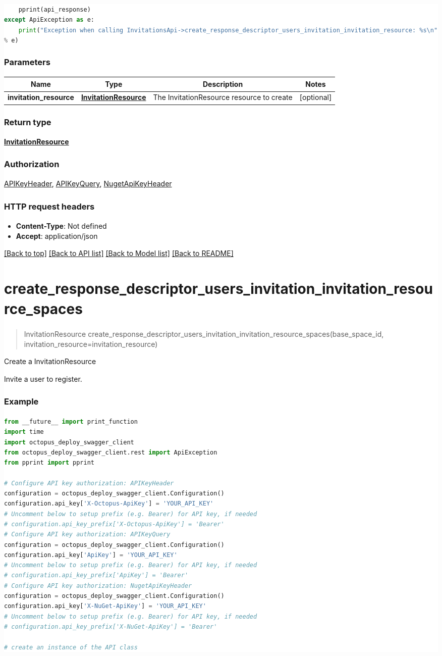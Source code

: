 ```python
    pprint(api_response)
except ApiException as e:
    print("Exception when calling InvitationsApi->create_response_descriptor_users_invitation_invitation_resource: %s\n" % e)
```

### Parameters

Name | Type | Description  | Notes
------------- | ------------- | ------------- | -------------
 **invitation_resource** | [**InvitationResource**](InvitationResource.md)| The InvitationResource resource to create | [optional] 

### Return type

[**InvitationResource**](InvitationResource.md)

### Authorization

[APIKeyHeader](../README.md#APIKeyHeader), [APIKeyQuery](../README.md#APIKeyQuery), [NugetApiKeyHeader](../README.md#NugetApiKeyHeader)

### HTTP request headers

 - **Content-Type**: Not defined
 - **Accept**: application/json

[[Back to top]](#) [[Back to API list]](../README.md#documentation-for-api-endpoints) [[Back to Model list]](../README.md#documentation-for-models) [[Back to README]](../README.md)

# **create_response_descriptor_users_invitation_invitation_resource_spaces**
> InvitationResource create_response_descriptor_users_invitation_invitation_resource_spaces(base_space_id, invitation_resource=invitation_resource)

Create a InvitationResource

Invite a user to register.

### Example
```python
from __future__ import print_function
import time
import octopus_deploy_swagger_client
from octopus_deploy_swagger_client.rest import ApiException
from pprint import pprint

# Configure API key authorization: APIKeyHeader
configuration = octopus_deploy_swagger_client.Configuration()
configuration.api_key['X-Octopus-ApiKey'] = 'YOUR_API_KEY'
# Uncomment below to setup prefix (e.g. Bearer) for API key, if needed
# configuration.api_key_prefix['X-Octopus-ApiKey'] = 'Bearer'
# Configure API key authorization: APIKeyQuery
configuration = octopus_deploy_swagger_client.Configuration()
configuration.api_key['ApiKey'] = 'YOUR_API_KEY'
# Uncomment below to setup prefix (e.g. Bearer) for API key, if needed
# configuration.api_key_prefix['ApiKey'] = 'Bearer'
# Configure API key authorization: NugetApiKeyHeader
configuration = octopus_deploy_swagger_client.Configuration()
configuration.api_key['X-NuGet-ApiKey'] = 'YOUR_API_KEY'
# Uncomment below to setup prefix (e.g. Bearer) for API key, if needed
# configuration.api_key_prefix['X-NuGet-ApiKey'] = 'Bearer'

# create an instance of the API class
```